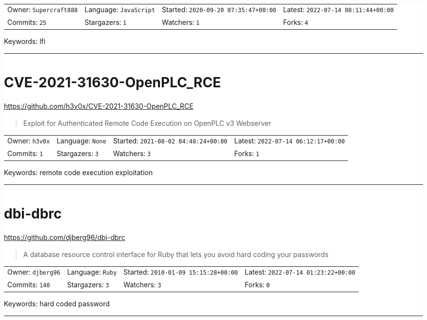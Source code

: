 <table><tr>
<tr><td>Owner: <code>Supercraft888</code></td>
    <td>Language: <code>JavaScript</code></td>
    <td>Started: <code>2020-09-20 07:35:47+00:00</code></td>
    <td>Latest: <code>2022-07-14 08:11:44+00:00</code></td></tr>
<tr><td>Commits: <code>25</code></td>
    <td>Stargazers: <code>1</code></td>
    <td>Watchers: <code>1</code></td>
    <td>Forks: <code>4</code></td></tr>
</table>
Keywords: lfi

---

# CVE-2021-31630-OpenPLC_RCE

https://github.com/h3v0x/CVE-2021-31630-OpenPLC_RCE
<blockquote>
Exploit for Authenticated Remote Code Execution on OpenPLC v3 Webserver
</blockquote>

<table><tr>
<tr><td>Owner: <code>h3v0x</code></td>
    <td>Language: <code>None</code></td>
    <td>Started: <code>2021-08-02 04:48:24+00:00</code></td>
    <td>Latest: <code>2022-07-14 06:12:17+00:00</code></td></tr>
<tr><td>Commits: <code>1</code></td>
    <td>Stargazers: <code>3</code></td>
    <td>Watchers: <code>3</code></td>
    <td>Forks: <code>1</code></td></tr>
</table>
Keywords: remote code execution exploitation

---

# dbi-dbrc

https://github.com/djberg96/dbi-dbrc
<blockquote>
A database resource control interface for Ruby that lets you avoid hard coding your passwords
</blockquote>

<table><tr>
<tr><td>Owner: <code>djberg96</code></td>
    <td>Language: <code>Ruby</code></td>
    <td>Started: <code>2010-01-09 15:15:28+00:00</code></td>
    <td>Latest: <code>2022-07-14 01:23:22+00:00</code></td></tr>
<tr><td>Commits: <code>140</code></td>
    <td>Stargazers: <code>3</code></td>
    <td>Watchers: <code>3</code></td>
    <td>Forks: <code>0</code></td></tr>
</table>
Keywords: hard coded password

---